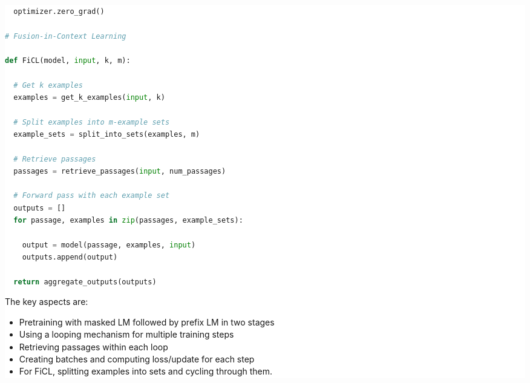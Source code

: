 ```python
  optimizer.zero_grad()
  
# Fusion-in-Context Learning

def FiCL(model, input, k, m):

  # Get k examples
  examples = get_k_examples(input, k)
  
  # Split examples into m-example sets
  example_sets = split_into_sets(examples, m) 
  
  # Retrieve passages
  passages = retrieve_passages(input, num_passages)

  # Forward pass with each example set
  outputs = []
  for passage, examples in zip(passages, example_sets):
  
    output = model(passage, examples, input)
    outputs.append(output)

  return aggregate_outputs(outputs)

```

The key aspects are:
- Pretraining with masked LM followed by prefix LM in two stages
- Using a looping mechanism for multiple training steps
- Retrieving passages within each loop
- Creating batches and computing loss/update for each step
- For FiCL, splitting examples into sets and cycling through them.


